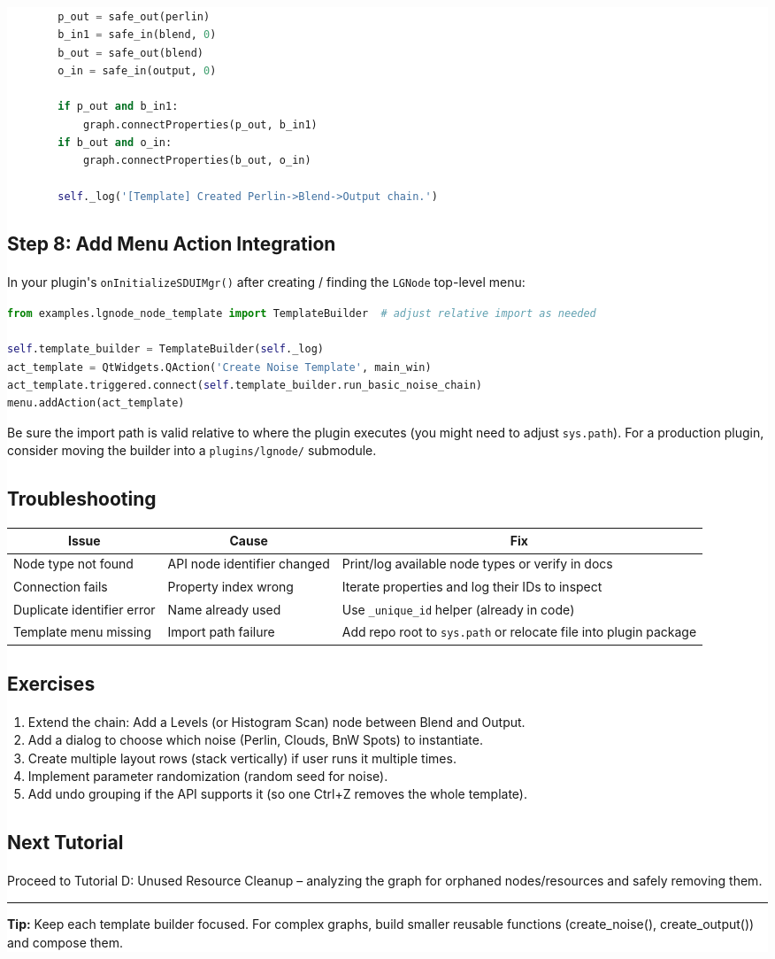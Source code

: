 ```python
        p_out = safe_out(perlin)
        b_in1 = safe_in(blend, 0)
        b_out = safe_out(blend)
        o_in = safe_in(output, 0)

        if p_out and b_in1:
            graph.connectProperties(p_out, b_in1)
        if b_out and o_in:
            graph.connectProperties(b_out, o_in)

        self._log('[Template] Created Perlin->Blend->Output chain.')
```

## Step 8: Add Menu Action Integration
In your plugin's `onInitializeSDUIMgr()` after creating / finding the `LGNode` top-level menu:
```python
from examples.lgnode_node_template import TemplateBuilder  # adjust relative import as needed

self.template_builder = TemplateBuilder(self._log)
act_template = QtWidgets.QAction('Create Noise Template', main_win)
act_template.triggered.connect(self.template_builder.run_basic_noise_chain)
menu.addAction(act_template)
```
Be sure the import path is valid relative to where the plugin executes (you might need to adjust `sys.path`). For a production plugin, consider moving the builder into a `plugins/lgnode/` submodule.

## Troubleshooting
| Issue | Cause | Fix |
|-------|-------|-----|
| Node type not found | API node identifier changed | Print/log available node types or verify in docs |
| Connection fails | Property index wrong | Iterate properties and log their IDs to inspect |
| Duplicate identifier error | Name already used | Use `_unique_id` helper (already in code) |
| Template menu missing | Import path failure | Add repo root to `sys.path` or relocate file into plugin package |

## Exercises
1. Extend the chain: Add a Levels (or Histogram Scan) node between Blend and Output.
2. Add a dialog to choose which noise (Perlin, Clouds, BnW Spots) to instantiate.
3. Create multiple layout rows (stack vertically) if user runs it multiple times.
4. Implement parameter randomization (random seed for noise).
5. Add undo grouping if the API supports it (so one Ctrl+Z removes the whole template).

## Next Tutorial
Proceed to Tutorial D: Unused Resource Cleanup – analyzing the graph for orphaned nodes/resources and safely removing them.

---
**Tip:** Keep each template builder focused. For complex graphs, build smaller reusable functions (create_noise(), create_output()) and compose them.

